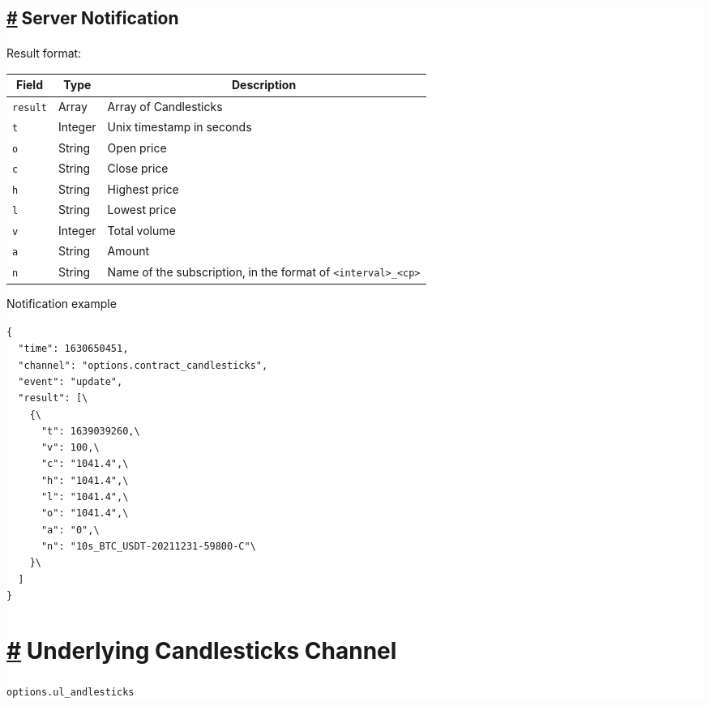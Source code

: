 ## [\#](https://www.gate.io/docs/developers/options/ws/en/\#server-notification-9) Server Notification

Result format:

| Field | Type | Description |
| --- | --- | --- |
| `result` | Array | Array of Candlesticks |
| `t` | Integer | Unix timestamp in seconds |
| `o` | String | Open price |
| `c` | String | Close price |
| `h` | String | Highest price |
| `l` | String | Lowest price |
| `v` | Integer | Total volume |
| `a` | String | Amount |
| `n` | String | Name of the subscription, in the format of `<interval>_<cp>` |

Notification example

```
{
  "time": 1630650451,
  "channel": "options.contract_candlesticks",
  "event": "update",
  "result": [\
    {\
      "t": 1639039260,\
      "v": 100,\
      "c": "1041.4",\
      "h": "1041.4",\
      "l": "1041.4",\
      "o": "1041.4",\
      "a": "0",\
      "n": "10s_BTC_USDT-20211231-59800-C"\
    }\
  ]
}

```

# [\#](https://www.gate.io/docs/developers/options/ws/en/\#underlying-candlesticks-channel) Underlying Candlesticks Channel

`options.ul_andlesticks`
